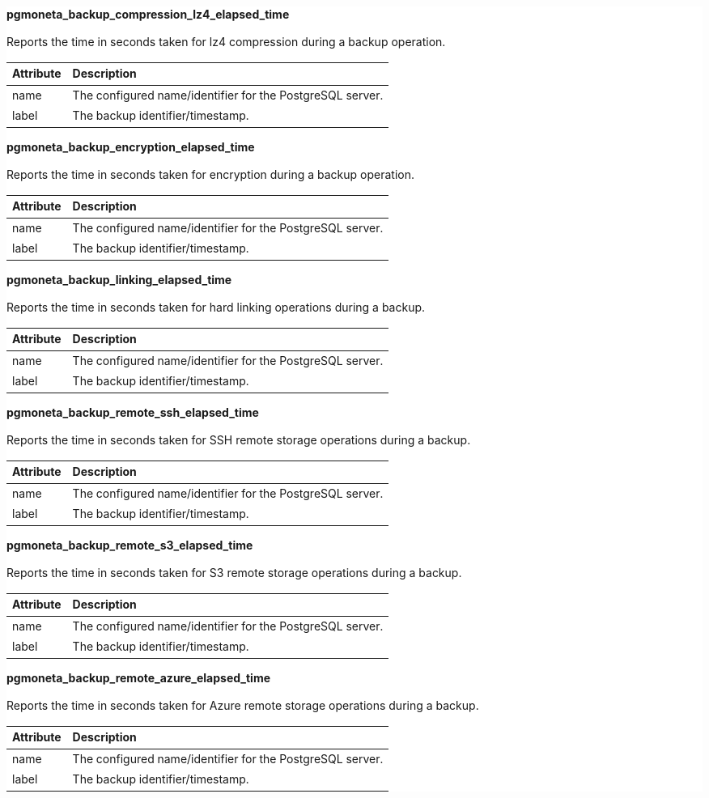 **pgmoneta_backup_compression_lz4_elapsed_time**

Reports the time in seconds taken for lz4 compression during a backup operation.

| Attribute | Description |
| :-------- | :---------- |
| name | The configured name/identifier for the PostgreSQL server. |
| label | The backup identifier/timestamp. |

**pgmoneta_backup_encryption_elapsed_time**

Reports the time in seconds taken for encryption during a backup operation.

| Attribute | Description |
| :-------- | :---------- |
| name | The configured name/identifier for the PostgreSQL server. |
| label | The backup identifier/timestamp. |

**pgmoneta_backup_linking_elapsed_time**

Reports the time in seconds taken for hard linking operations during a backup.

| Attribute | Description |
| :-------- | :---------- |
| name | The configured name/identifier for the PostgreSQL server. |
| label | The backup identifier/timestamp. |

**pgmoneta_backup_remote_ssh_elapsed_time**

Reports the time in seconds taken for SSH remote storage operations during a backup.

| Attribute | Description |
| :-------- | :---------- |
| name | The configured name/identifier for the PostgreSQL server. |
| label | The backup identifier/timestamp. |

**pgmoneta_backup_remote_s3_elapsed_time**

Reports the time in seconds taken for S3 remote storage operations during a backup.

| Attribute | Description |
| :-------- | :---------- |
| name | The configured name/identifier for the PostgreSQL server. |
| label | The backup identifier/timestamp. |

**pgmoneta_backup_remote_azure_elapsed_time**

Reports the time in seconds taken for Azure remote storage operations during a backup.

| Attribute | Description |
| :-------- | :---------- |
| name | The configured name/identifier for the PostgreSQL server. |
| label | The backup identifier/timestamp. |

